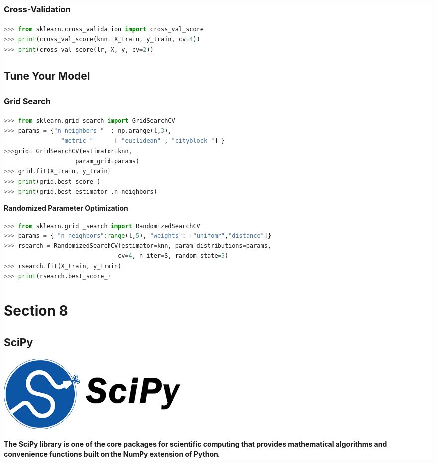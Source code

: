 ### Cross-Validation

```python
>>> from sklearn.cross_validation import cross_val_score
>>> print(cross_val_score(knn, X_train, y_train, cv=4))
>>> print(cross_val_score(lr, X, y, cv=2))
```

## Tune Your Model



### **Grid Search**

```python
>>> from sklearn.grid_search import GridSearchCV
>>> params = {"n_neighbors "  : np.arange(l,3),
				"metric "	 : [ "euclidean" , "cityblock "] }
>>>grid= GridSearchCV(estimator=knn,
					param_grid=params)
>>> grid.fit(X_train, y_train)
>>> print(grid.best_score_)
>>> print(grid.best_estimator_.n_neighbors)
```

**Randomized Parameter Optimization**

```python
>>> from sklearn.grid _search import RandomizedSearchCV
>>> params = { "n_neighbors":range(l,5), "weights": ["unifomr","distance"]}
>>> rsearch = RandomizedSearchCV(estimator=knn, param_distributions=params,
                                cv=4, n_iter=S, random_state=5)
>>> rsearch.fit(X_train, y_train)
>>> print(rsearch.best_score_)
```

# Section 8

## SciPy

![](../assets/images/posts/2021-06-06-What-all-should-a-data-scientist-know/scipi.png)

**The SciPy library is one of the core packages for scientific computing that provides mathematical algorithms and convenience functions built on the NumPy extension of Python.**
